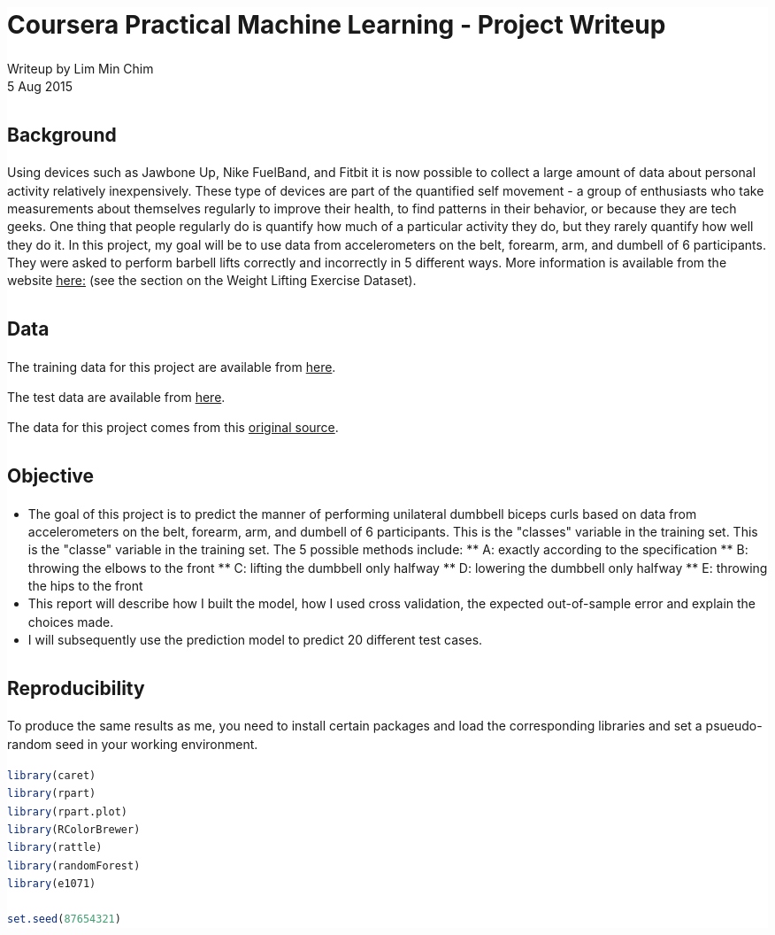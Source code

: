 # Coursera Practical Machine Learning - Project Writeup
Writeup by Lim Min Chim  
5 Aug 2015  

## Background

Using devices such as Jawbone Up, Nike FuelBand, and Fitbit it is now possible to collect a large amount of data about personal activity relatively inexpensively. These type of devices are part of the quantified self movement - a group of enthusiasts who take measurements about themselves regularly to improve their health, to find patterns in their behavior, or because they are tech geeks. One thing that people regularly do is quantify how much of a particular activity they do, but they rarely quantify how well they do it. In this project, my goal will be to use data from accelerometers on the belt, forearm, arm, and dumbell of 6 participants. They were asked to perform barbell lifts correctly and incorrectly in 5 different ways. More information is available from the website [here:](http://groupware.les.inf.puc-rio.br/har) (see the section on the Weight Lifting Exercise Dataset).


## Data

The training data for this project are available from [here](https://d396qusza40orc.cloudfront.net/predmachlearn/pml-training.csv).

The test data are available from [here](https://d396qusza40orc.cloudfront.net/predmachlearn/pml-testing.csv).

The data for this project comes from this [original source](http://groupware.les.inf.puc-rio.br/har). 

## Objective

* The goal of this project is to predict the manner of performing unilateral dumbbell biceps curls based on data from accelerometers on the belt, forearm, arm, and dumbell of 6 participants. This is the "classes" variable in the training set. This is the "classe" variable in the training set. The 5 possible methods include:
** A: exactly according to the specification
** B: throwing the elbows to the front
** C: lifting the dumbbell only halfway
** D: lowering the dumbbell only halfway
** E: throwing the hips to the front
* This report will describe how I built the model, how I used cross validation,  the expected out-of-sample error and explain the choices made.
* I will subsequently use the prediction model to predict 20 different test cases.

## Reproducibility

To produce the same results as me, you need to install certain packages and load the corresponding libraries and set a psueudo-random seed in your working environment.


```r
library(caret)
library(rpart)
library(rpart.plot)
library(RColorBrewer)
library(rattle)
library(randomForest)
library(e1071)

set.seed(87654321)
```
